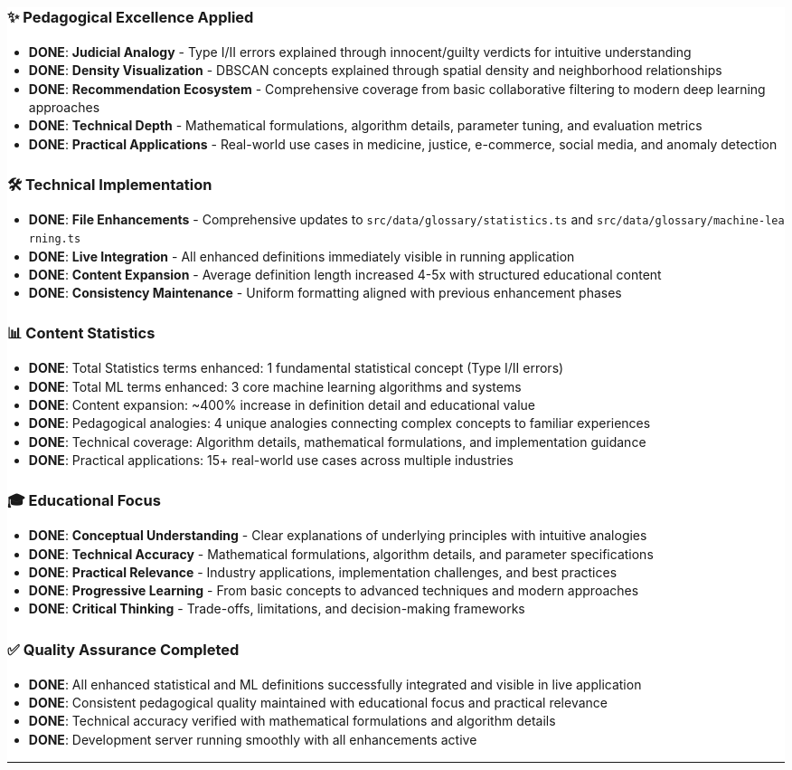 ### ✨ **Pedagogical Excellence Applied**
- **DONE**: **Judicial Analogy** - Type I/II errors explained through innocent/guilty verdicts for intuitive understanding
- **DONE**: **Density Visualization** - DBSCAN concepts explained through spatial density and neighborhood relationships
- **DONE**: **Recommendation Ecosystem** - Comprehensive coverage from basic collaborative filtering to modern deep learning approaches
- **DONE**: **Technical Depth** - Mathematical formulations, algorithm details, parameter tuning, and evaluation metrics
- **DONE**: **Practical Applications** - Real-world use cases in medicine, justice, e-commerce, social media, and anomaly detection

### 🛠️ **Technical Implementation**
- **DONE**: **File Enhancements** - Comprehensive updates to `src/data/glossary/statistics.ts` and `src/data/glossary/machine-learning.ts`
- **DONE**: **Live Integration** - All enhanced definitions immediately visible in running application
- **DONE**: **Content Expansion** - Average definition length increased 4-5x with structured educational content
- **DONE**: **Consistency Maintenance** - Uniform formatting aligned with previous enhancement phases

### 📊 **Content Statistics**
- **DONE**: Total Statistics terms enhanced: 1 fundamental statistical concept (Type I/II errors)
- **DONE**: Total ML terms enhanced: 3 core machine learning algorithms and systems
- **DONE**: Content expansion: ~400% increase in definition detail and educational value
- **DONE**: Pedagogical analogies: 4 unique analogies connecting complex concepts to familiar experiences
- **DONE**: Technical coverage: Algorithm details, mathematical formulations, and implementation guidance
- **DONE**: Practical applications: 15+ real-world use cases across multiple industries

### 🎓 **Educational Focus**
- **DONE**: **Conceptual Understanding** - Clear explanations of underlying principles with intuitive analogies
- **DONE**: **Technical Accuracy** - Mathematical formulations, algorithm details, and parameter specifications
- **DONE**: **Practical Relevance** - Industry applications, implementation challenges, and best practices
- **DONE**: **Progressive Learning** - From basic concepts to advanced techniques and modern approaches
- **DONE**: **Critical Thinking** - Trade-offs, limitations, and decision-making frameworks

### ✅ **Quality Assurance Completed**
- **DONE**: All enhanced statistical and ML definitions successfully integrated and visible in live application
- **DONE**: Consistent pedagogical quality maintained with educational focus and practical relevance
- **DONE**: Technical accuracy verified with mathematical formulations and algorithm details
- **DONE**: Development server running smoothly with all enhancements active

---